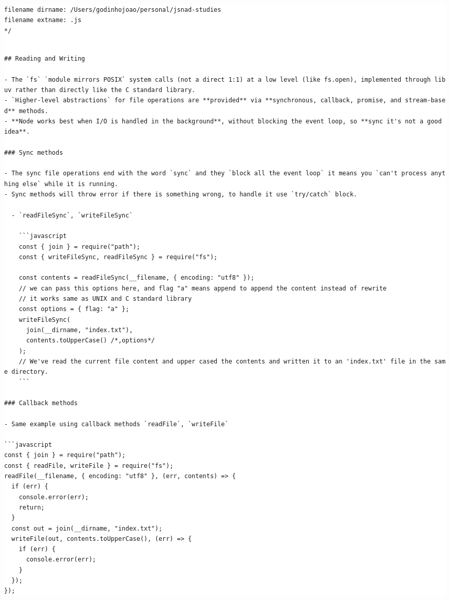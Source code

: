     filename dirname: /Users/godinhojoao/personal/jsnad-studies
    filename extname: .js
    */
  ```

## Reading and Writing

- The `fs` `module mirrors POSIX` system calls (not a direct 1:1) at a low level (like fs.open), implemented through libuv rather than directly like the C standard library.
- `Higher-level abstractions` for file operations are **provided** via **synchronous, callback, promise, and stream-based** methods.
- **Node works best when I/O is handled in the background**, without blocking the event loop, so **sync it's not a good idea**.

  ### Sync methods

  - The sync file operations end with the word `sync` and they `block all the event loop` it means you `can't process anything else` while it is running.
  - Sync methods will throw error if there is something wrong, to handle it use `try/catch` block.

    - `readFileSync`, `writeFileSync`

      ```javascript
      const { join } = require("path");
      const { writeFileSync, readFileSync } = require("fs");

      const contents = readFileSync(__filename, { encoding: "utf8" });
      // we can pass this options here, and flag "a" means append to append the content instead of rewrite
      // it works same as UNIX and C standard library
      const options = { flag: "a" };
      writeFileSync(
        join(__dirname, "index.txt"),
        contents.toUpperCase() /*,options*/
      );
      // We've read the current file content and upper cased the contents and written it to an 'index.txt' file in the same directory.
      ```

  ### Callback methods

  - Same example using callback methods `readFile`, `writeFile`

  ```javascript
  const { join } = require("path");
  const { readFile, writeFile } = require("fs");
  readFile(__filename, { encoding: "utf8" }, (err, contents) => {
    if (err) {
      console.error(err);
      return;
    }
    const out = join(__dirname, "index.txt");
    writeFile(out, contents.toUpperCase(), (err) => {
      if (err) {
        console.error(err);
      }
    });
  });
  ```
